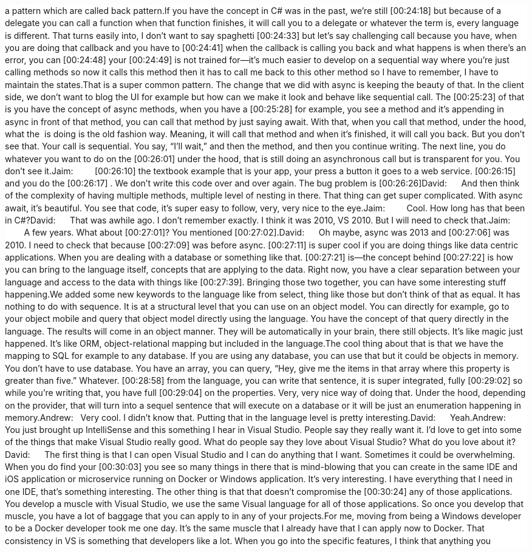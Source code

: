 a pattern which are called back pattern.If you have the concept in C# was in the past, we’re still [00:24:18] but because of a delegate you can call a function when that function finishes, it will call you to a delegate or whatever the term is, every language is different. That turns easily into, I don’t want to say spaghetti [00:24:33] but let’s say challenging call because you have, when you are doing that callback and you have to [00:24:41] when the callback is calling you back and what happens is when there’s an error, you can [00:24:48] your [00:24:49] is not trained for—it’s much easier to develop on a sequential way where you’re just calling methods so now it calls this method then it has to call me back to this other method so I have to remember, I have to maintain the states.That is a super common pattern. The change that we did with async is keeping the beauty of that. In the client side, we don’t want to blog the UI for example but how can we make it look and behave like sequential call. The [00:25:23] of that is you have the concept of async methods, when you have a [00:25:28] for example, you see a method and it’s appending in async in front of that method, you can call that method by just saying await. With that, when you call that method, under the hood, what the &nbsp;is doing is the old fashion way. Meaning, it will call that method and when it’s finished, it will call you back. But you don’t see that. Your call is sequential. You say, “I’ll wait,” and then the method, and then you continue writing. The next line, you do whatever you want to do on the [00:26:01] under the hood, that is still doing an asynchronous call but is transparent for you. You don’t see it.Jaim: &nbsp;&nbsp;&nbsp;&nbsp;&nbsp;&nbsp;&nbsp; [00:26:10] the textbook example that is your app, your press a button it goes to a web service. [00:26:15] and you do the [00:26:17] . We don’t write this code over and over again. The bug problem is [00:26:26]David: &nbsp;&nbsp;&nbsp;&nbsp; And then think of the complexity of having multiple methods, multiple level of nesting in there. That thing can get super complicated. With async await, it’s beautiful. You see that code, it’s super easy to follow, very, very nice to the eye.Jaim: &nbsp;&nbsp;&nbsp;&nbsp;&nbsp;&nbsp;&nbsp; Cool. How long has that been in C#?David: &nbsp;&nbsp;&nbsp;&nbsp; That was awhile ago. I don’t remember exactly. I think it was 2010, VS 2010. But I will need to check that.Jaim: &nbsp;&nbsp;&nbsp;&nbsp;&nbsp;&nbsp;&nbsp; A few years. What about [00:27:01]? You mentioned [00:27:02].David: &nbsp;&nbsp;&nbsp;&nbsp; Oh maybe, async was 2013 and [00:27:06] was 2010. I need to check that because [00:27:09] was before async. [00:27:11] is super cool if you are doing things like data centric applications. When you are dealing with a database or something like that. [00:27:21] is—the concept behind [00:27:22] is how you can bring to the language itself, concepts that are applying to the data. Right now, you have a clear separation between your language and access to the data with things like [00:27:39]. Bringing those two together, you can have some interesting stuff happening.We added some new keywords to the language like from select, thing like those but don’t think of that as equal. It has nothing to do with sequence. It is at a structural level that you can use on an object model. You can directly for example, go to your object mobile and query that object model directly using the language. You have the concept of that query directly in the language. The results will come in an object manner. They will be automatically in your brain, there still objects. It’s like magic just happened. It’s like ORM, object-relational mapping but included in the language.The cool thing about that is that we have the mapping to SQL for example to any database. If you are using any database, you can use that but it could be objects in memory. You don’t have to use database. You have an array, you can query, “Hey, give me the items in that array where this property is greater than five.” Whatever. [00:28:58] from the language, you can write that sentence, it is super integrated, fully [00:29:02] so while you’re writing that, you have full [00:29:04] on the properties. Very, very nice way of doing that. Under the hood, depending on the provider, that will turn into a sequel sentence that will execute on a database or it will be just an enumeration happening in memory.Andrew: &nbsp; Very cool. I didn’t know that. Putting that in the language level is pretty interesting.David: &nbsp;&nbsp;&nbsp;&nbsp; Yeah.Andrew: &nbsp; You just brought up IntelliSense and this something I hear in Visual Studio. People say they really want it. I’d love to get into some of the things that make Visual Studio really good. What do people say they love about Visual Studio? What do you love about it?David: &nbsp;&nbsp;&nbsp;&nbsp; The first thing is that I can open Visual Studio and I can do anything that I want. Sometimes it could be overwhelming. When you do find your [00:30:03] you see so many things in there that is mind-blowing that you can create in the same IDE and iOS application or microservice running on Docker or Windows application. It’s very interesting. I have everything that I need in one IDE, that’s something interesting. The other thing is that that doesn’t compromise the [00:30:24] any of those applications. You develop a muscle with Visual Studio, we use the same Visual language for all of those applications. So once you develop that muscle, you have a lot of baggage that you can apply to in any of your projects.For me, moving from being a Windows developer to be a Docker developer took me one day. It’s the same muscle that I already have that I can apply now to Docker. That consistency in VS is something that developers like a lot. When you go into the specific features, I think that anything you